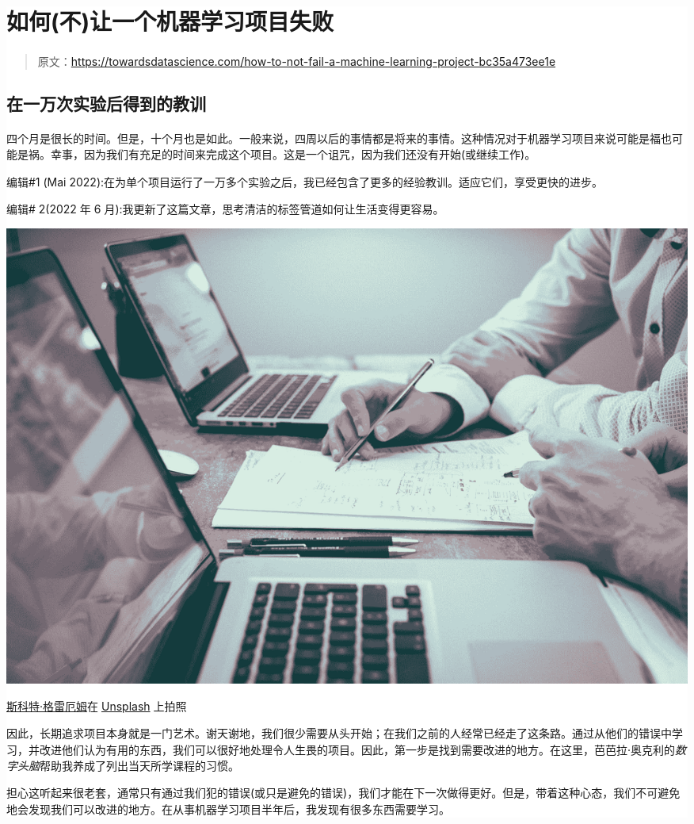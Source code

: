 # 如何(不)让一个机器学习项目失败

> 原文：<https://towardsdatascience.com/how-to-not-fail-a-machine-learning-project-bc35a473ee1e>

## 在一万次实验后得到的教训

四个月是很长的时间。但是，十个月也是如此。一般来说，四周以后的事情都是将来的事情。这种情况对于机器学习项目来说可能是福也可能是祸。幸事，因为我们有充足的时间来完成这个项目。这是一个诅咒，因为我们还没有开始(或继续工作)。

编辑#1 (Mai 2022):在为单个项目运行了一万多个实验之后，我已经包含了更多的经验教训。适应它们，享受更快的进步。

编辑# 2(2022 年 6 月):我更新了这篇文章，思考清洁的标签管道如何让生活变得更容易。

![](img/ac5c9b41b6fd545f5a3226956010edfe.png)

[斯科特·格雷厄姆](https://unsplash.com/@homajob?utm_source=medium&utm_medium=referral)在 [Unsplash](https://unsplash.com?utm_source=medium&utm_medium=referral) 上拍照

因此，长期追求项目本身就是一门艺术。谢天谢地，我们很少需要从头开始；在我们之前的人经常已经走了这条路。通过从他们的错误中学习，并改进他们认为有用的东西，我们可以很好地处理令人生畏的项目。因此，第一步是找到需要改进的地方。在这里，芭芭拉·奥克利的*数字头脑*帮助我养成了列出当天所学课程的习惯。

担心这听起来很老套，通常只有通过我们犯的错误(或只是避免的错误)，我们才能在下一次做得更好。但是，带着这种心态，我们不可避免地会发现我们可以改进的地方。在从事机器学习项目半年后，我发现有很多东西需要学习。
